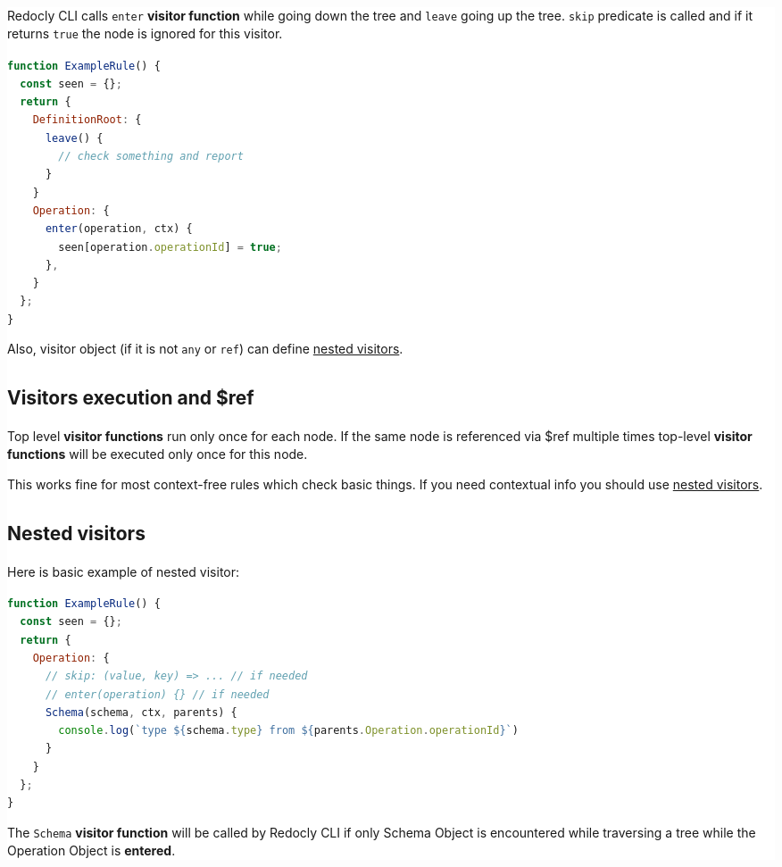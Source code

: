 Redocly CLI calls `enter` **visitor function** while going down the tree and `leave` going up the tree.
`skip` predicate is called and if it returns `true` the node is ignored for this visitor.


```js
function ExampleRule() {
  const seen = {};
  return {
    DefinitionRoot: {
      leave() {
        // check something and report
      }
    }
    Operation: {
      enter(operation, ctx) {
        seen[operation.operationId] = true;
      },
    }
  };
}
```

Also, visitor object (if it is not `any` or `ref`) can define [nested visitors](#nested-visitors).

## Visitors execution and $ref

Top level **visitor functions** run only once for each node. If the same node is referenced via $ref multiple times top-level **visitor functions** will be executed only once for this node.

This works fine for most context-free rules which check basic things. If you need contextual info you should use [nested visitors](#nested-visitors).

## Nested visitors

Here is basic example of nested visitor:

```js
function ExampleRule() {
  const seen = {};
  return {
    Operation: {
      // skip: (value, key) => ... // if needed
      // enter(operation) {} // if needed
      Schema(schema, ctx, parents) {
        console.log(`type ${schema.type} from ${parents.Operation.operationId}`)
      }
    }
  };
}
```

The `Schema` **visitor function** will be called by Redocly CLI if only Schema Object is encountered while traversing a tree while the Operation Object is **entered**.
